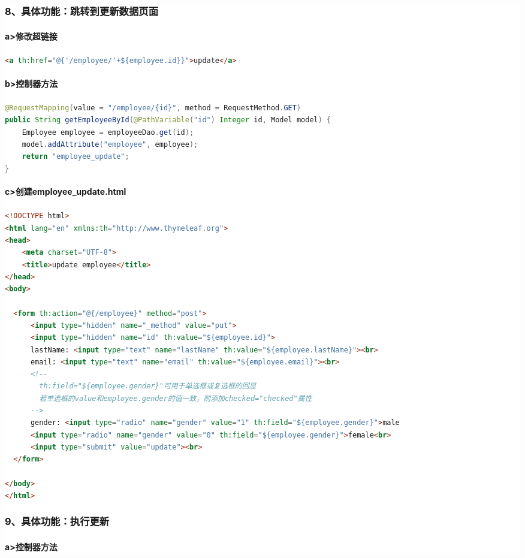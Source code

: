 

### 8、具体功能：跳转到更新数据页面

#### a>修改超链接

```html
<a th:href="@{'/employee/'+${employee.id}}">update</a>
```

#### b>控制器方法

```java
@RequestMapping(value = "/employee/{id}", method = RequestMethod.GET)
public String getEmployeeById(@PathVariable("id") Integer id, Model model) {
    Employee employee = employeeDao.get(id);
    model.addAttribute("employee", employee);
    return "employee_update";
}
```

#### c>创建employee_update.html

```html
<!DOCTYPE html>
<html lang="en" xmlns:th="http://www.thymeleaf.org">
<head>
    <meta charset="UTF-8">
    <title>update employee</title>
</head>
<body>

  <form th:action="@{/employee}" method="post">
      <input type="hidden" name="_method" value="put">
      <input type="hidden" name="id" th:value="${employee.id}">
      lastName: <input type="text" name="lastName" th:value="${employee.lastName}"><br>
      email: <input type="text" name="email" th:value="${employee.email}"><br>
      <!--
        th:field="${employee.gender}"可用于单选框或复选框的回显
        若单选框的value和employee.gender的值一致，则添加checked="checked"属性
      -->
      gender: <input type="radio" name="gender" value="1" th:field="${employee.gender}">male
      <input type="radio" name="gender" value="0" th:field="${employee.gender}">female<br>
      <input type="submit" value="update"><br>
  </form>

</body>
</html>
```



### 9、具体功能：执行更新

#### a>控制器方法
